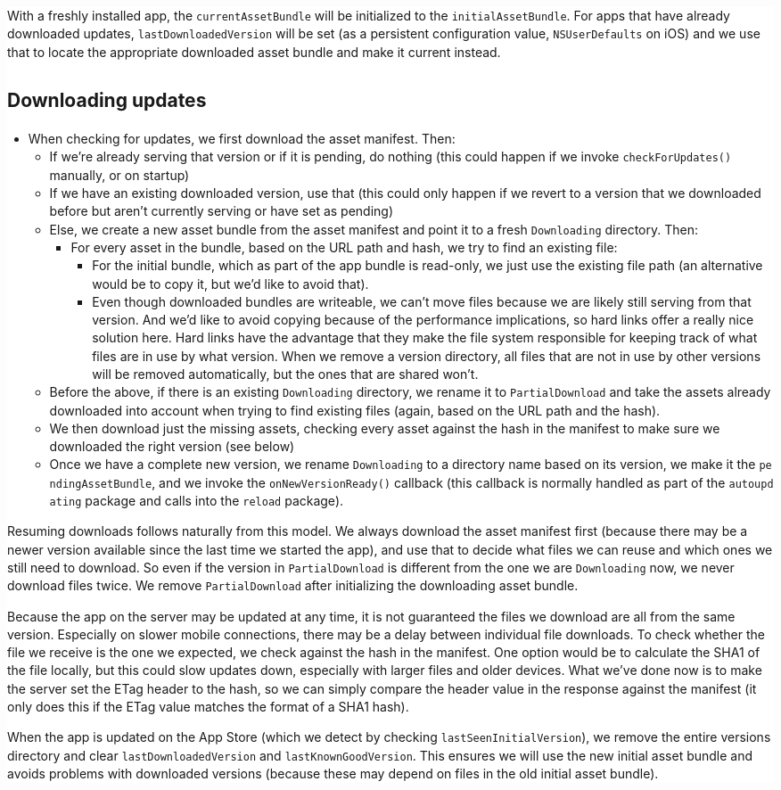With a freshly installed app, the `currentAssetBundle` will be initialized to the `initialAssetBundle`. For apps that have already downloaded updates, `lastDownloadedVersion` will be set (as a persistent configuration value, `NSUserDefaults` on iOS) and we use that to locate the appropriate downloaded asset bundle and make it current instead.

## Downloading updates

- When checking for updates, we first download the asset manifest. Then:
  - If we’re already serving that version or if it is pending, do nothing (this could happen if we invoke `checkForUpdates()` manually, or on startup)
  - If we have an existing downloaded version, use that (this could only happen if we revert to a version that we downloaded before but aren’t currently serving or have set as pending)
  - Else, we create a new asset bundle from the asset manifest and point it to a fresh `Downloading` directory. Then:
    - For every asset in the bundle, based on the URL path and hash, we try to find an existing file:
      - For the initial bundle, which as part of the app bundle is read-only, we just use the existing file path (an alternative would be to copy it, but we’d like to avoid that).
      - Even though downloaded bundles are writeable, we can’t move files because we are likely still serving from that version. And we’d like to avoid copying because of the performance implications, so hard links offer a really nice solution here.
        Hard links have the advantage that they make the file system responsible for keeping track of what files are in use by what version. When we remove a version directory, all files that are not in use by other versions will be removed automatically, but the ones that are shared won’t.
  - Before the above, if there is an existing `Downloading` directory, we rename it to `PartialDownload` and take the assets already downloaded into account when trying to find existing files (again, based on the URL path and the hash).
  - We then download just the missing assets, checking every asset against the hash in the manifest to make sure we downloaded the right version (see below)
  - Once we have a complete new version, we rename `Downloading` to a directory name based on its version, we make it the `pendingAssetBundle`, and we invoke the `onNewVersionReady()` callback (this callback is normally handled as part of the `autoupdating` package and calls into the `reload` package).


Resuming downloads follows naturally from this model. We always download the asset manifest first (because there may be a newer version available since the last time we started the app), and use that to decide what files we can reuse and which ones we still need to download. So even if the version in `PartialDownload` is different from the one we are `Downloading` now, we never download files twice. We remove `PartialDownload` after initializing the downloading asset bundle.

Because the app on the server may be updated at any time, it is not guaranteed the files we download are all from the same version. Especially on slower mobile connections, there may be a delay between individual file downloads. To check whether the file we receive is the one we expected, we check against the hash in the manifest. One option would be to calculate the SHA1 of the file locally, but this could slow updates down, especially with larger files and older devices. What we’ve done now is to make the server set the ETag header to the hash, so we can simply compare the header value in the response against the manifest (it only does this if the ETag value matches the format of a SHA1 hash).

When the app is updated on the App Store (which we detect by checking `lastSeenInitialVersion`), we remove the entire versions directory and clear `lastDownloadedVersion` and `lastKnownGoodVersion`. This ensures we will use the new initial asset bundle and avoids problems with downloaded versions (because these may depend on files in the old initial asset bundle).

